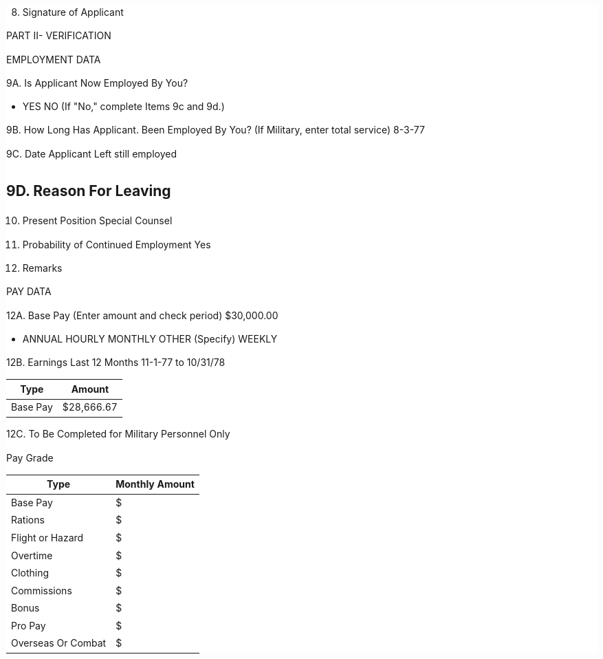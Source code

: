8. Signature of Applicant

PART II- VERIFICATION

EMPLOYMENT DATA

9A. Is Applicant Now Employed By You?
* YES  NO (If "No," complete Items 9c and 9d.)

9B. How Long Has Applicant. Been Employed By You?
(If Military, enter total service)
8-3-77

9C. Date Applicant Left
still employed

9D. Reason For Leaving
-

10. Present Position
    Special Counsel

11. Probability of Continued Employment
    Yes

13. Remarks

PAY DATA

12A. Base Pay (Enter amount and check period) $30,000.00
* ANNUAL  HOURLY
  MONTHLY  OTHER (Specify)
  WEEKLY

12B. Earnings Last 12 Months
11-1-77 to 10/31/78

| Type     | Amount     |
| -------- | ---------- |
| Base Pay | $28,666.67 |

12C. To Be Completed for Military Personnel Only

Pay Grade

| Type               | Monthly Amount |
| ------------------ | -------------- |
| Base Pay           | $              |
| Rations            | $              |
| Flight or Hazard   | $              |
| Overtime           | $              |
| Clothing           | $              |
| Commissions        | $              |
| Bonus              | $              |
| Pro Pay            | $              |
| Overseas Or Combat | $              |
